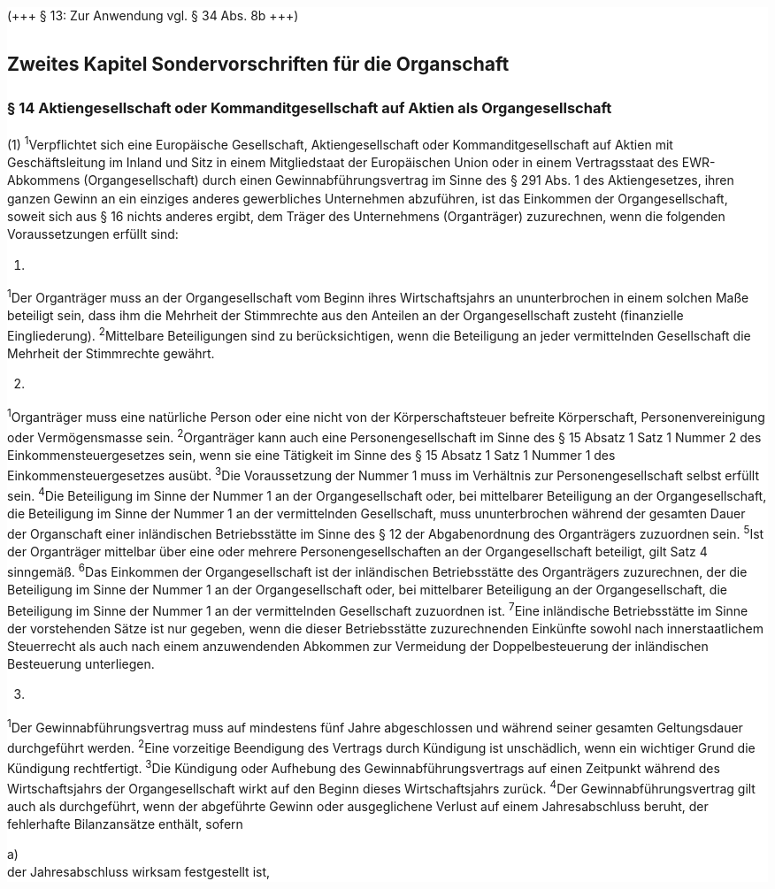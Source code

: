 (+++ § 13: Zur Anwendung vgl. § 34 Abs. 8b +++)

Zweites Kapitel Sondervorschriften für die Organschaft
------------------------------------------------------

### 

### § 14 Aktiengesellschaft oder Kommanditgesellschaft auf Aktien als Organgesellschaft

(1) <sup>1</sup>Verpflichtet sich eine Europäische Gesellschaft, Aktiengesellschaft oder Kommanditgesellschaft auf Aktien mit Geschäftsleitung im Inland und Sitz in einem Mitgliedstaat der Europäischen Union oder in einem Vertragsstaat des EWR-Abkommens (Organgesellschaft) durch einen Gewinnabführungsvertrag im Sinne des § 291 Abs. 1 des Aktiengesetzes, ihren ganzen Gewinn an ein einziges anderes gewerbliches Unternehmen abzuführen, ist das Einkommen der Organgesellschaft, soweit sich aus § 16 nichts anderes ergibt, dem Träger des Unternehmens (Organträger) zuzurechnen, wenn die folgenden Voraussetzungen erfüllt sind:

1.  
<sup>1</sup>Der Organträger muss an der Organgesellschaft vom Beginn ihres Wirtschaftsjahrs an ununterbrochen in einem solchen Maße beteiligt sein, dass ihm die Mehrheit der Stimmrechte aus den Anteilen an der Organgesellschaft zusteht (finanzielle Eingliederung). <sup>2</sup>Mittelbare Beteiligungen sind zu berücksichtigen, wenn die Beteiligung an jeder vermittelnden Gesellschaft die Mehrheit der Stimmrechte gewährt.

2.  
<sup>1</sup>Organträger muss eine natürliche Person oder eine nicht von der Körperschaftsteuer befreite Körperschaft, Personenvereinigung oder Vermögensmasse sein. <sup>2</sup>Organträger kann auch eine Personengesellschaft im Sinne des § 15 Absatz 1 Satz 1 Nummer 2 des Einkommensteuergesetzes sein, wenn sie eine Tätigkeit im Sinne des § 15 Absatz 1 Satz 1 Nummer 1 des Einkommensteuergesetzes ausübt. <sup>3</sup>Die Voraussetzung der Nummer 1 muss im Verhältnis zur Personengesellschaft selbst erfüllt sein. <sup>4</sup>Die Beteiligung im Sinne der Nummer 1 an der Organgesellschaft oder, bei mittelbarer Beteiligung an der Organgesellschaft, die Beteiligung im Sinne der Nummer 1 an der vermittelnden Gesellschaft, muss ununterbrochen während der gesamten Dauer der Organschaft einer inländischen Betriebsstätte im Sinne des § 12 der Abgabenordnung des Organträgers zuzuordnen sein. <sup>5</sup>Ist der Organträger mittelbar über eine oder mehrere Personengesellschaften an der Organgesellschaft beteiligt, gilt Satz 4 sinngemäß. <sup>6</sup>Das Einkommen der Organgesellschaft ist der inländischen Betriebsstätte des Organträgers zuzurechnen, der die Beteiligung im Sinne der Nummer 1 an der Organgesellschaft oder, bei mittelbarer Beteiligung an der Organgesellschaft, die Beteiligung im Sinne der Nummer 1 an der vermittelnden Gesellschaft zuzuordnen ist. <sup>7</sup>Eine inländische Betriebsstätte im Sinne der vorstehenden Sätze ist nur gegeben, wenn die dieser Betriebsstätte zuzurechnenden Einkünfte sowohl nach innerstaatlichem Steuerrecht als auch nach einem anzuwendenden Abkommen zur Vermeidung der Doppelbesteuerung der inländischen Besteuerung unterliegen.

3.  
<sup>1</sup>Der Gewinnabführungsvertrag muss auf mindestens fünf Jahre abgeschlossen und während seiner gesamten Geltungsdauer durchgeführt werden. <sup>2</sup>Eine vorzeitige Beendigung des Vertrags durch Kündigung ist unschädlich, wenn ein wichtiger Grund die Kündigung rechtfertigt. <sup>3</sup>Die Kündigung oder Aufhebung des Gewinnabführungsvertrags auf einen Zeitpunkt während des Wirtschaftsjahrs der Organgesellschaft wirkt auf den Beginn dieses Wirtschaftsjahrs zurück. <sup>4</sup>Der Gewinnabführungsvertrag gilt auch als durchgeführt, wenn der abgeführte Gewinn oder ausgeglichene Verlust auf einem Jahresabschluss beruht, der fehlerhafte Bilanzansätze enthält, sofern

a)  
der Jahresabschluss wirksam festgestellt ist,
